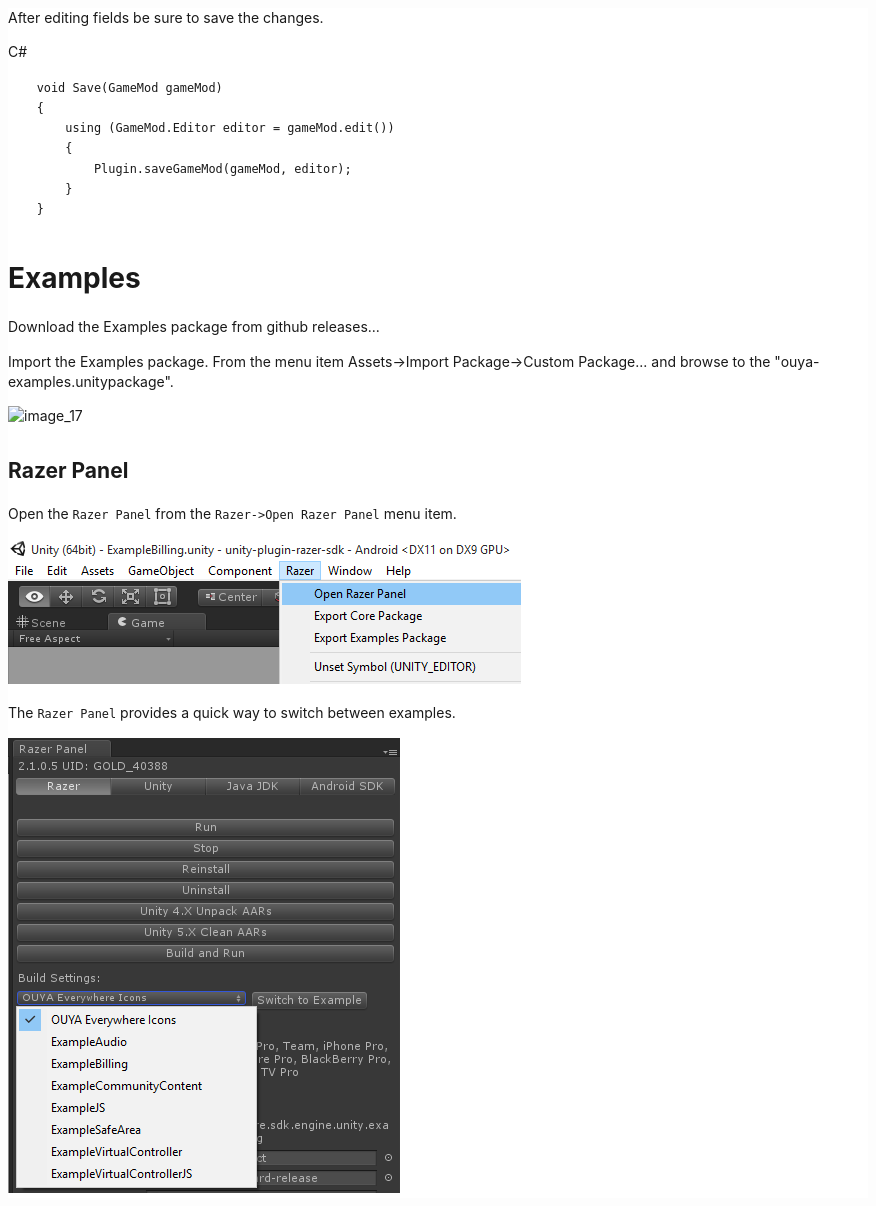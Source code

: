 After editing fields be sure to save the changes.

C#
```
	void Save(GameMod gameMod)
	{
	    using (GameMod.Editor editor = gameMod.edit())
	    {
			Plugin.saveGameMod(gameMod, editor);
		}
	}
```

# Examples #

Download the Examples package from github releases...

Import the Examples package. From the menu item Assets->Import Package->Custom Package... and browse to the "ouya-examples.unitypackage".

![image_17](ouya-everywhere-unity/image_17.png)

## Razer Panel ##

Open the `Razer Panel` from the `Razer->Open Razer Panel` menu item.

![image_34](ouya-everywhere-unity/image_34.png)

The `Razer Panel` provides a quick way to switch between examples.

![image_27](ouya-everywhere-unity/image_27.png)
